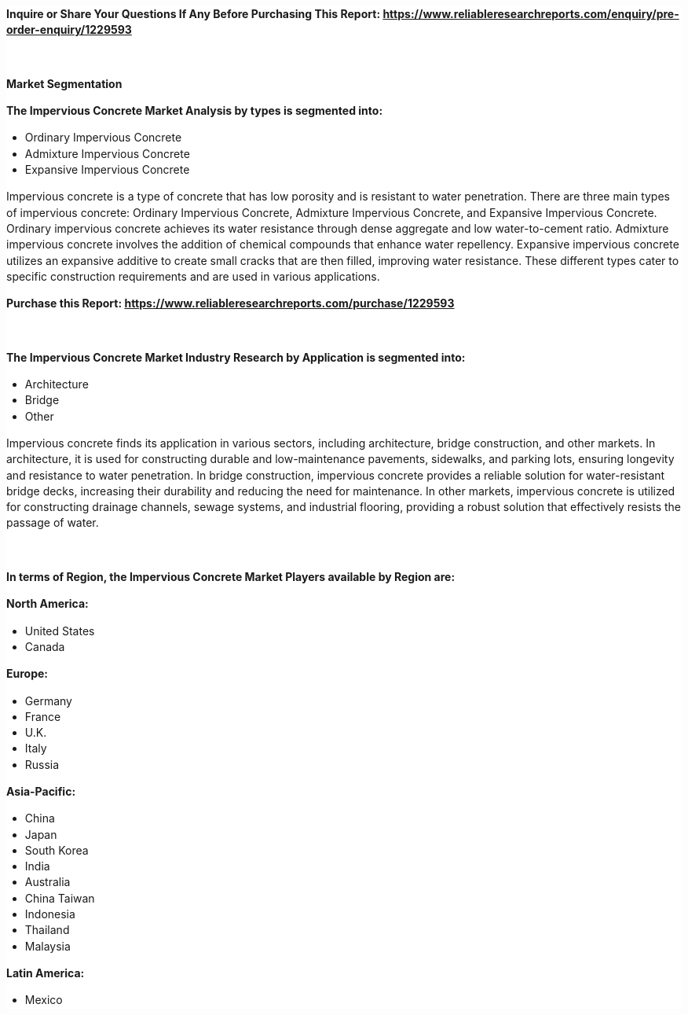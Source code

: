 <p><strong>Inquire or Share Your Questions If Any Before Purchasing This Report: <a href="https://www.reliableresearchreports.com/enquiry/pre-order-enquiry/1229593">https://www.reliableresearchreports.com/enquiry/pre-order-enquiry/1229593</a></strong></p>
<p>&nbsp;</p>
<p><strong>Market Segmentation</strong></p>
<p><strong>The Impervious Concrete Market Analysis by types is segmented into:</strong></p>
<p><ul><li>Ordinary Impervious Concrete</li><li>Admixture Impervious Concrete</li><li>Expansive Impervious Concrete</li></ul></p>
<p><p>Impervious concrete is a type of concrete that has low porosity and is resistant to water penetration. There are three main types of impervious concrete: Ordinary Impervious Concrete, Admixture Impervious Concrete, and Expansive Impervious Concrete. Ordinary impervious concrete achieves its water resistance through dense aggregate and low water-to-cement ratio. Admixture impervious concrete involves the addition of chemical compounds that enhance water repellency. Expansive impervious concrete utilizes an expansive additive to create small cracks that are then filled, improving water resistance. These different types cater to specific construction requirements and are used in various applications.</p></p>
<p><strong>Purchase this Report:&nbsp;<a href="https://www.reliableresearchreports.com/purchase/1229593">https://www.reliableresearchreports.com/purchase/1229593</a></strong></p>
<p>&nbsp;</p>
<p><strong>The Impervious Concrete Market Industry Research by Application is segmented into:</strong></p>
<p><ul><li>Architecture</li><li>Bridge</li><li>Other</li></ul></p>
<p><p>Impervious concrete finds its application in various sectors, including architecture, bridge construction, and other markets. In architecture, it is used for constructing durable and low-maintenance pavements, sidewalks, and parking lots, ensuring longevity and resistance to water penetration. In bridge construction, impervious concrete provides a reliable solution for water-resistant bridge decks, increasing their durability and reducing the need for maintenance. In other markets, impervious concrete is utilized for constructing drainage channels, sewage systems, and industrial flooring, providing a robust solution that effectively resists the passage of water.</p></p>
<p>&nbsp;</p>
<p><strong>In terms of Region, the Impervious Concrete Market Players available by Region are:</strong></p>
<p>
    <p> <strong> North America: </strong>
        <ul>
            <li>United States</li>
            <li>Canada</li>
        </ul>
        </p> 
    <p> <strong> Europe: </strong>
        <ul>
            <li>Germany</li>
            <li>France</li>
            <li>U.K.</li>
            <li>Italy</li>
            <li>Russia</li>
        </ul>
        </p> 
    <p> <strong> Asia-Pacific: </strong>
        <ul>
            <li>China</li>
            <li>Japan</li>
            <li>South Korea</li>
            <li>India</li>
            <li>Australia</li>
            <li>China Taiwan</li>
            <li>Indonesia</li>
            <li>Thailand</li>
            <li>Malaysia</li>
        </ul>
        </p> 
    <p> <strong> Latin America: </strong>
        <ul>
            <li>Mexico</li>